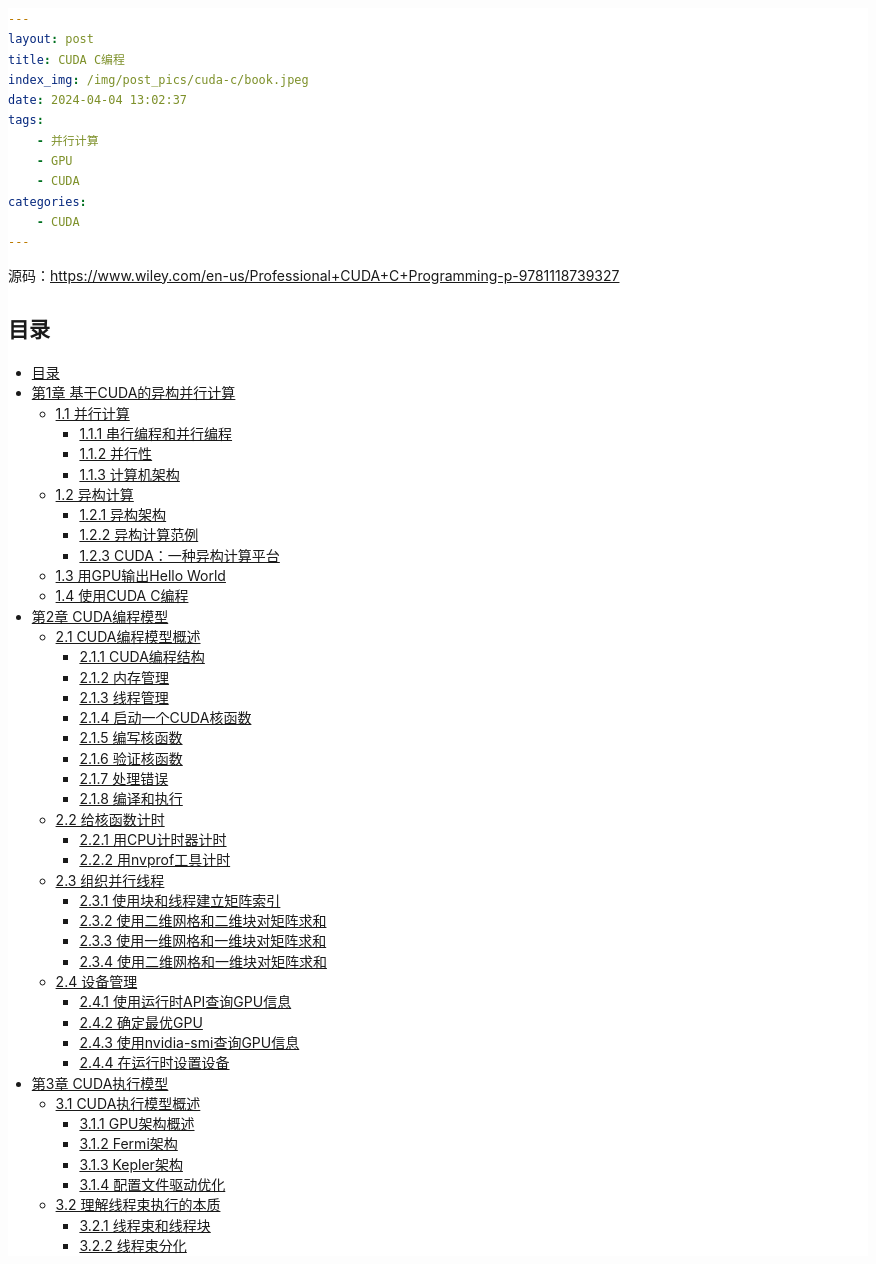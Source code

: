 ```yaml
---
layout: post
title: CUDA C编程
index_img: /img/post_pics/cuda-c/book.jpeg
date: 2024-04-04 13:02:37
tags: 
    - 并行计算
    - GPU
    - CUDA
categories: 
    - CUDA
---
```


源码：<https://www.wiley.com/en-us/Professional+CUDA+C+Programming-p-9781118739327>



## 目录

- [目录](#目录)
- [第1章 基于CUDA的异构并行计算](#第1章-基于cuda的异构并行计算)
  - [1.1 并行计算](#11-并行计算)
    - [1.1.1 串行编程和并行编程](#111-串行编程和并行编程)
    - [1.1.2 并行性](#112-并行性)
    - [1.1.3 计算机架构](#113-计算机架构)
  - [1.2 异构计算](#12-异构计算)
    - [1.2.1 异构架构](#121-异构架构)
    - [1.2.2 异构计算范例](#122-异构计算范例)
    - [1.2.3 CUDA：一种异构计算平台](#123-cuda一种异构计算平台)
  - [1.3 用GPU输出Hello World](#13-用gpu输出hello-world)
  - [1.4 使用CUDA C编程](#14-使用cuda-c编程)
- [第2章 CUDA编程模型](#第2章-cuda编程模型)
  - [2.1 CUDA编程模型概述](#21-cuda编程模型概述)
    - [2.1.1 CUDA编程结构](#211-cuda编程结构)
    - [2.1.2 内存管理](#212-内存管理)
    - [2.1.3 线程管理](#213-线程管理)
    - [2.1.4 启动一个CUDA核函数](#214-启动一个cuda核函数)
    - [2.1.5 编写核函数](#215-编写核函数)
    - [2.1.6 验证核函数](#216-验证核函数)
    - [2.1.7 处理错误](#217-处理错误)
    - [2.1.8 编译和执行](#218-编译和执行)
  - [2.2 给核函数计时](#22-给核函数计时)
    - [2.2.1 用CPU计时器计时](#221-用cpu计时器计时)
    - [2.2.2 用nvprof工具计时](#222-用nvprof工具计时)
  - [2.3 组织并行线程](#23-组织并行线程)
    - [2.3.1 使用块和线程建立矩阵索引](#231-使用块和线程建立矩阵索引)
    - [2.3.2 使用二维网格和二维块对矩阵求和](#232-使用二维网格和二维块对矩阵求和)
    - [2.3.3 使用一维网格和一维块对矩阵求和](#233-使用一维网格和一维块对矩阵求和)
    - [2.3.4 使用二维网格和一维块对矩阵求和](#234-使用二维网格和一维块对矩阵求和)
  - [2.4 设备管理](#24-设备管理)
    - [2.4.1 使用运行时API查询GPU信息](#241-使用运行时api查询gpu信息)
    - [2.4.2 确定最优GPU](#242-确定最优gpu)
    - [2.4.3 使用nvidia-smi查询GPU信息](#243-使用nvidia-smi查询gpu信息)
    - [2.4.4 在运行时设置设备](#244-在运行时设置设备)
- [第3章 CUDA执行模型](#第3章-cuda执行模型)
  - [3.1 CUDA执行模型概述](#31-cuda执行模型概述)
    - [3.1.1 GPU架构概述](#311-gpu架构概述)
    - [3.1.2 Fermi架构](#312-fermi架构)
    - [3.1.3 Kepler架构](#313-kepler架构)
    - [3.1.4 配置文件驱动优化](#314-配置文件驱动优化)
  - [3.2 理解线程束执行的本质](#32-理解线程束执行的本质)
    - [3.2.1 线程束和线程块](#321-线程束和线程块)
    - [3.2.2 线程束分化](#322-线程束分化)